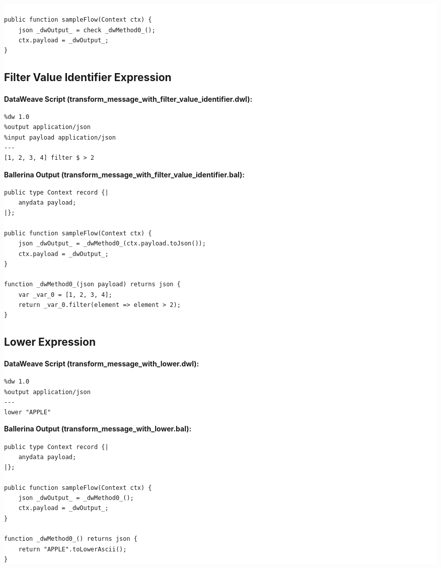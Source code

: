 ```ballerina

public function sampleFlow(Context ctx) {
    json _dwOutput_ = check _dwMethod0_();
    ctx.payload = _dwOutput_;
}

```

## Filter Value Identifier Expression

**DataWeave Script (transform_message_with_filter_value_identifier.dwl):**
```dataweave
%dw 1.0
%output application/json
%input payload application/json
---
[1, 2, 3, 4] filter $ > 2

```

**Ballerina Output (transform_message_with_filter_value_identifier.bal):**
```ballerina
public type Context record {|
    anydata payload;
|};

public function sampleFlow(Context ctx) {
    json _dwOutput_ = _dwMethod0_(ctx.payload.toJson());
    ctx.payload = _dwOutput_;
}

function _dwMethod0_(json payload) returns json {
    var _var_0 = [1, 2, 3, 4];
    return _var_0.filter(element => element > 2);
}

```

## Lower Expression

**DataWeave Script (transform_message_with_lower.dwl):**
```dataweave
%dw 1.0
%output application/json
---
lower "APPLE"

```

**Ballerina Output (transform_message_with_lower.bal):**
```ballerina
public type Context record {|
    anydata payload;
|};

public function sampleFlow(Context ctx) {
    json _dwOutput_ = _dwMethod0_();
    ctx.payload = _dwOutput_;
}

function _dwMethod0_() returns json {
    return "APPLE".toLowerAscii();
}

```